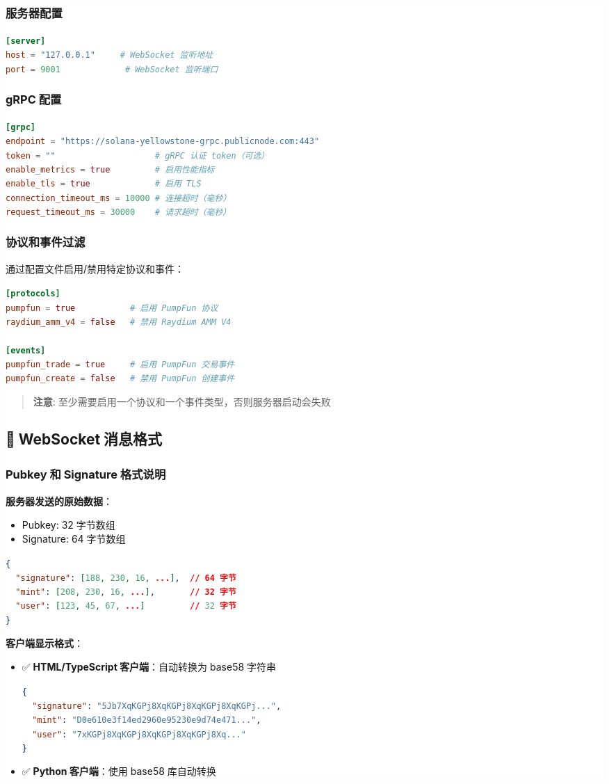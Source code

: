 ### 服务器配置

```toml
[server]
host = "127.0.0.1"     # WebSocket 监听地址
port = 9001             # WebSocket 监听端口
```

### gRPC 配置

```toml
[grpc]
endpoint = "https://solana-yellowstone-grpc.publicnode.com:443"
token = ""                    # gRPC 认证 token（可选）
enable_metrics = true         # 启用性能指标
enable_tls = true             # 启用 TLS
connection_timeout_ms = 10000 # 连接超时（毫秒）
request_timeout_ms = 30000    # 请求超时（毫秒）
```

### 协议和事件过滤

通过配置文件启用/禁用特定协议和事件：

```toml
[protocols]
pumpfun = true           # 启用 PumpFun 协议
raydium_amm_v4 = false   # 禁用 Raydium AMM V4

[events]
pumpfun_trade = true     # 启用 PumpFun 交易事件
pumpfun_create = false   # 禁用 PumpFun 创建事件
```

> **注意**: 至少需要启用一个协议和一个事件类型，否则服务器启动会失败

## 📡 WebSocket 消息格式

### Pubkey 和 Signature 格式说明

**服务器发送的原始数据**：
- Pubkey: 32 字节数组
- Signature: 64 字节数组

```json
{
  "signature": [188, 230, 16, ...],  // 64 字节
  "mint": [208, 230, 16, ...],       // 32 字节
  "user": [123, 45, 67, ...]         // 32 字节
}
```

**客户端显示格式**：
- ✅ **HTML/TypeScript 客户端**：自动转换为 base58 字符串
  ```json
  {
    "signature": "5Jb7XqKGPj8XqKGPj8XqKGPj8XqKGPj...",
    "mint": "D0e610e3f14ed2960e95230e9d74e471...",
    "user": "7xKGPj8XqKGPj8XqKGPj8XqKGPj8Xq..."
  }
  ```
- ✅ **Python 客户端**：使用 base58 库自动转换
